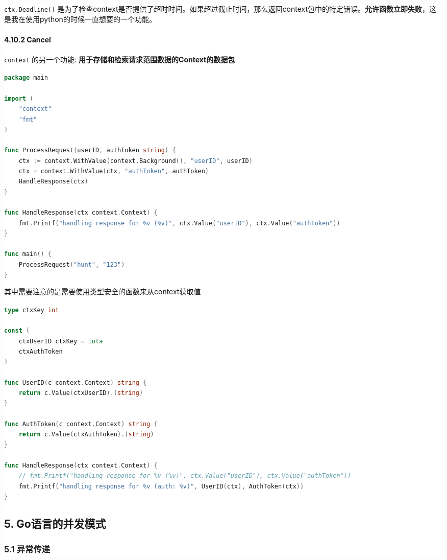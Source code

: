 `ctx.Deadline()` 是为了检查context是否提供了超时时间。如果超过截止时间，那么返回context包中的特定错误。**允许函数立即失败**，这是我在使用python的时候一直想要的一个功能。

#### 4.10.2 Cancel

`context` 的另一个功能: **用于存储和检索请求范围数据的Context的数据包**

```go
package main

import (
    "context"
    "fmt"
)

func ProcessRequest(userID, authToken string) {
    ctx := context.WithValue(context.Background(), "userID", userID)
    ctx = context.WithValue(ctx, "authToken", authToken)
    HandleResponse(ctx)
}

func HandleResponse(ctx context.Context) {
    fmt.Printf("handling response for %v (%v)", ctx.Value("userID"), ctx.Value("authToken"))
}

func main() {
    ProcessRequest("hunt", "123")
}
```

其中需要注意的是需要使用类型安全的函数来从context获取值

```go
type ctxKey int

const (
    ctxUserID ctxKey = iota
    ctxAuthToken
)

func UserID(c context.Context) string {
    return c.Value(ctxUserID).(string)
}

func AuthToken(c context.Context) string {
    return c.Value(ctxAuthToken).(string)
}

func HandleResponse(ctx context.Context) {
    // fmt.Printf("handling response for %v (%v)", ctx.Value("userID"), ctx.Value("authToken"))
    fmt.Printf("handling response for %v (auth: %v)", UserID(ctx), AuthToken(ctx))
}
```

## 5. Go语言的并发模式

### 5.1 异常传递



